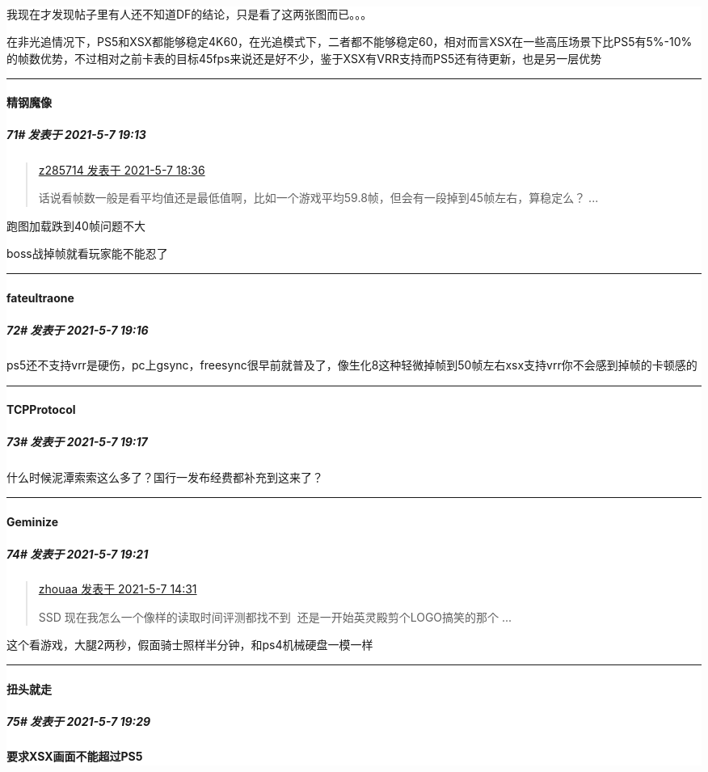 我现在才发现帖子里有人还不知道DF的结论，只是看了这两张图而已。。。

在非光追情况下，PS5和XSX都能够稳定4K60，在光追模式下，二者都不能够稳定60，相对而言XSX在一些高压场景下比PS5有5%-10%的帧数优势，不过相对之前卡表的目标45fps来说还是好不少，鉴于XSX有VRR支持而PS5还有待更新，也是另一层优势


*****

####  精钢魔像  
##### 71#       发表于 2021-5-7 19:13


<blockquote><a href="httphttps://bbs.saraba1st.com/2b/forum.php?mod=redirect&amp;goto=findpost&amp;pid=51172310&amp;ptid=2002762" target="_blank">z285714 发表于 2021-5-7 18:36</a>

话说看帧数一般是看平均值还是最低值啊，比如一个游戏平均59.8帧，但会有一段掉到45帧左右，算稳定么？ ...</blockquote>
跑图加载跌到40帧问题不大

boss战掉帧就看玩家能不能忍了


*****

####  fateultraone  
##### 72#       发表于 2021-5-7 19:16


ps5还不支持vrr是硬伤，pc上gsync，freesync很早前就普及了，像生化8这种轻微掉帧到50帧左右xsx支持vrr你不会感到掉帧的卡顿感的


*****

####  TCPProtocol  
##### 73#       发表于 2021-5-7 19:17


什么时候泥潭索索这么多了？国行一发布经费都补充到这来了？


*****

####  Geminize  
##### 74#       发表于 2021-5-7 19:21


<blockquote><a href="httphttps://bbs.saraba1st.com/2b/forum.php?mod=redirect&amp;goto=findpost&amp;pid=51169713&amp;ptid=2002762" target="_blank">zhouaa 发表于 2021-5-7 14:31</a>

SSD 现在我怎么一个像样的读取时间评测都找不到  还是一开始英灵殿剪个LOGO搞笑的那个 ...</blockquote>
这个看游戏，大腿2两秒，假面骑士照样半分钟，和ps4机械硬盘一模一样


*****

####  扭头就走  
##### 75#       发表于 2021-5-7 19:29


<strong>要求XSX画面不能超过PS5</strong>
